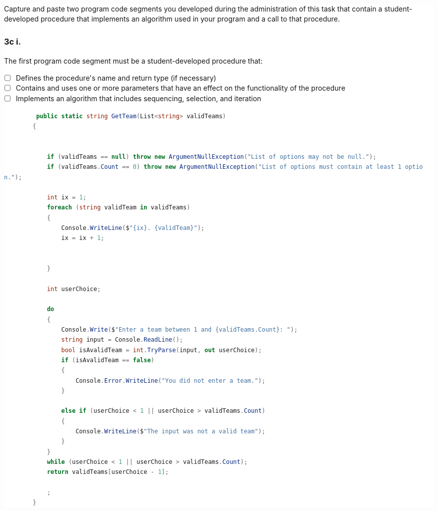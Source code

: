 Capture and paste two program code segments you developed during the
administration of this task that contain a student-developed procedure that
implements an algorithm used in your program and a call to that procedure.

### 3c i.

The first program code segment must be a student-developed procedure that:

- [ ] Defines the procedure's name and return type (if necessary)
- [ ] Contains and uses one or more parameters that have an effect on the functionality of the procedure
- [ ] Implements an algorithm that includes sequencing, selection, and iteration

```csharp
         public static string GetTeam(List<string> validTeams)
        {
 

            if (validTeams == null) throw new ArgumentNullException("List of options may not be null.");
            if (validTeams.Count == 0) throw new ArgumentNullException("List of options must contain at least 1 option.");

            int ix = 1;
            foreach (string validTeam in validTeams)
            {
                Console.WriteLine($"{ix}. {validTeam}");
                ix = ix + 1;


            }

            int userChoice;

            do
            {
                Console.Write($"Enter a team between 1 and {validTeams.Count}: ");
                string input = Console.ReadLine();
                bool isAvalidTeam = int.TryParse(input, out userChoice);
                if (isAvalidTeam == false)
                {
                    Console.Error.WriteLine("You did not enter a team.");
                }

                else if (userChoice < 1 || userChoice > validTeams.Count)
                {
                    Console.WriteLine($"The input was not a valid team");
                }
            }
            while (userChoice < 1 || userChoice > validTeams.Count);
            return validTeams[userChoice - 1];
           
            ;
        }

```
